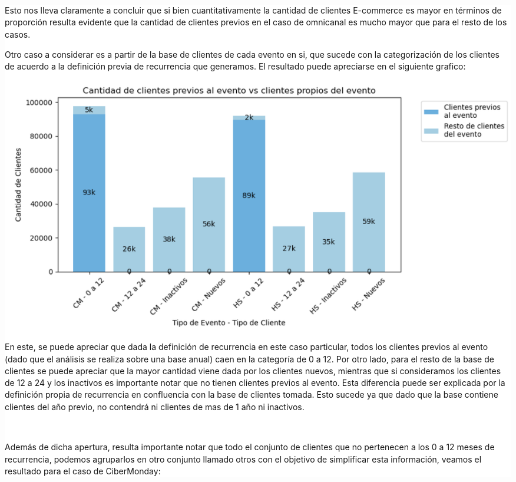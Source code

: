 Esto nos lleva claramente a concluir que si bien cuantitativamente la cantidad de clientes E-commerce es mayor en términos de proporción resulta evidente que la cantidad de clientes previos en el caso de omnicanal es mucho mayor que para el resto de los casos.

Otro caso a considerar es a partir de la base de clientes de cada evento en si, que sucede con la categorización de los clientes de acuerdo a la definición previa de recurrencia que generamos. El resultado puede apreciarse en el siguiente grafico:

![1493bab8e3b993b14992d3264e0a11f3.png](../_resources/1493bab8e3b993b14992d3264e0a11f3.png)

En este, se puede apreciar que dada la definición de recurrencia en este caso particular, todos los clientes previos al evento (dado que el análisis se realiza sobre una base anual) caen en la categoría de 0 a 12. Por otro lado, para el resto de la base de clientes se puede apreciar que la mayor cantidad viene dada por los clientes nuevos, mientras que si consideramos los clientes de 12 a 24 y los inactivos es importante notar que no tienen clientes previos al evento. Esta diferencia puede ser explicada por la definición propia de recurrencia en confluencia con la base de clientes tomada. Esto sucede ya que dado que la base contiene clientes del año previo, no contendrá ni clientes de mas de 1 año ni inactivos.

&nbsp;

Además de dicha apertura, resulta importante notar que todo el conjunto de clientes que no pertenecen a los 0 a 12 meses de recurrencia, podemos agruparlos en otro conjunto llamado otros con el objetivo de simplificar esta información, veamos el resultado para el caso de CiberMonday:
